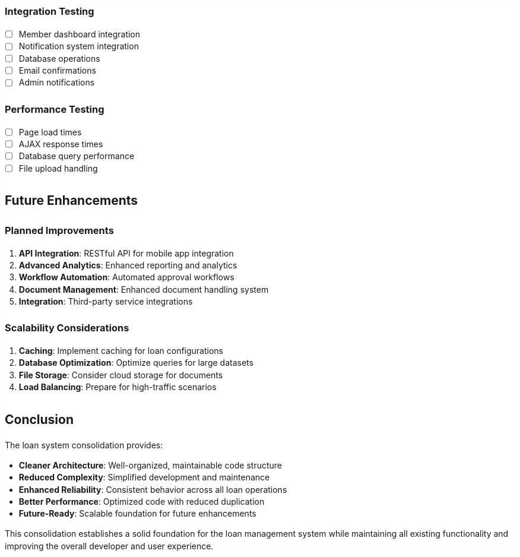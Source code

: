 ### Integration Testing
- [ ] Member dashboard integration
- [ ] Notification system integration
- [ ] Database operations
- [ ] Email confirmations
- [ ] Admin notifications

### Performance Testing
- [ ] Page load times
- [ ] AJAX response times
- [ ] Database query performance
- [ ] File upload handling

## Future Enhancements

### Planned Improvements
1. **API Integration**: RESTful API for mobile app integration
2. **Advanced Analytics**: Enhanced reporting and analytics
3. **Workflow Automation**: Automated approval workflows
4. **Document Management**: Enhanced document handling system
5. **Integration**: Third-party service integrations

### Scalability Considerations
1. **Caching**: Implement caching for loan configurations
2. **Database Optimization**: Optimize queries for large datasets
3. **File Storage**: Consider cloud storage for documents
4. **Load Balancing**: Prepare for high-traffic scenarios

## Conclusion

The loan system consolidation provides:
- **Cleaner Architecture**: Well-organized, maintainable code structure
- **Reduced Complexity**: Simplified development and maintenance
- **Enhanced Reliability**: Consistent behavior across all loan operations
- **Better Performance**: Optimized code with reduced duplication
- **Future-Ready**: Scalable foundation for future enhancements

This consolidation establishes a solid foundation for the loan management system while maintaining all existing functionality and improving the overall developer and user experience.